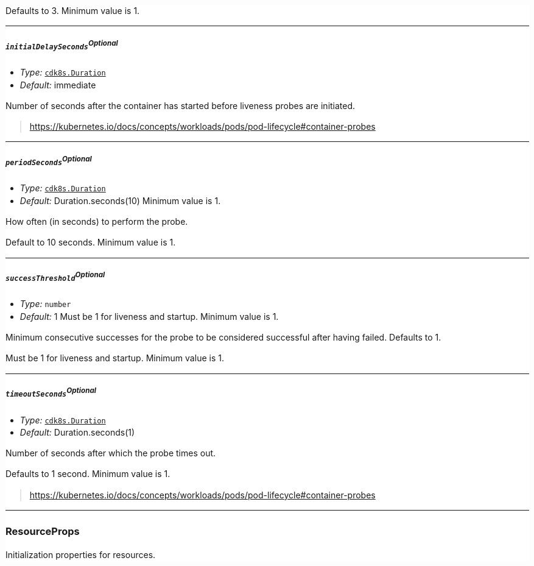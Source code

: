 Defaults to 3. Minimum value is 1.

---

##### `initialDelaySeconds`<sup>Optional</sup> <a name="cdk8s-plus-17.ProbeOptions.property.initialDelaySeconds"></a>

- *Type:* [`cdk8s.Duration`](#cdk8s.Duration)
- *Default:* immediate

Number of seconds after the container has started before liveness probes are initiated.

> https://kubernetes.io/docs/concepts/workloads/pods/pod-lifecycle#container-probes

---

##### `periodSeconds`<sup>Optional</sup> <a name="cdk8s-plus-17.ProbeOptions.property.periodSeconds"></a>

- *Type:* [`cdk8s.Duration`](#cdk8s.Duration)
- *Default:* Duration.seconds(10) Minimum value is 1.

How often (in seconds) to perform the probe.

Default to 10 seconds. Minimum value is 1.

---

##### `successThreshold`<sup>Optional</sup> <a name="cdk8s-plus-17.ProbeOptions.property.successThreshold"></a>

- *Type:* `number`
- *Default:* 1 Must be 1 for liveness and startup. Minimum value is 1.

Minimum consecutive successes for the probe to be considered successful after having failed. Defaults to 1.

Must be 1 for liveness and startup. Minimum value is 1.

---

##### `timeoutSeconds`<sup>Optional</sup> <a name="cdk8s-plus-17.ProbeOptions.property.timeoutSeconds"></a>

- *Type:* [`cdk8s.Duration`](#cdk8s.Duration)
- *Default:* Duration.seconds(1)

Number of seconds after which the probe times out.

Defaults to 1 second. Minimum value is 1.

> https://kubernetes.io/docs/concepts/workloads/pods/pod-lifecycle#container-probes

---

### ResourceProps <a name="cdk8s-plus-17.ResourceProps"></a>

Initialization properties for resources.
